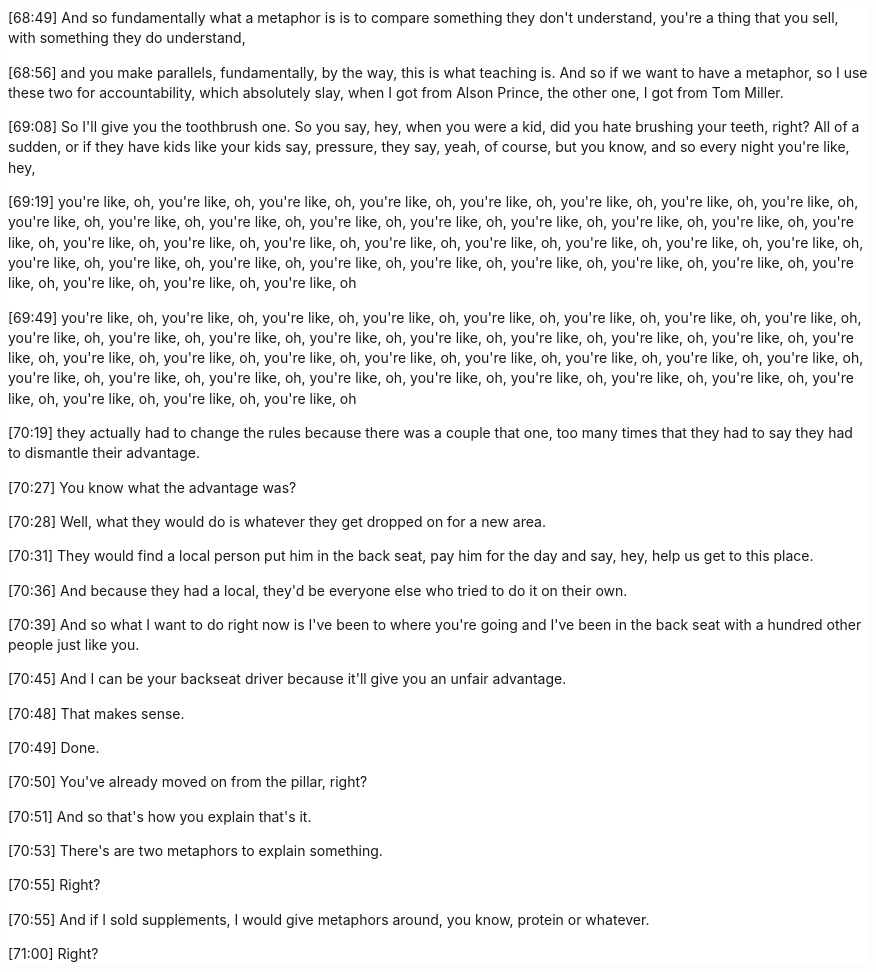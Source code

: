 [68:49] And so fundamentally what a metaphor is is to compare something they don't understand, you're a thing that you sell, with something they do understand,

[68:56] and you make parallels, fundamentally, by the way, this is what teaching is. And so if we want to have a metaphor, so I use these two for accountability, which absolutely slay, when I got from Alson Prince, the other one, I got from Tom Miller.

[69:08] So I'll give you the toothbrush one. So you say, hey, when you were a kid, did you hate brushing your teeth, right? All of a sudden, or if they have kids like your kids say, pressure, they say, yeah, of course, but you know, and so every night you're like, hey,

[69:19] you're like, oh, you're like, oh, you're like, oh, you're like, oh, you're like, oh, you're like, oh, you're like, oh, you're like, oh, you're like, oh, you're like, oh, you're like, oh, you're like, oh, you're like, oh, you're like, oh, you're like, oh, you're like, oh, you're like, oh, you're like, oh, you're like, oh, you're like, oh, you're like, oh, you're like, oh, you're like, oh, you're like, oh, you're like, oh, you're like, oh, you're like, oh, you're like, oh, you're like, oh, you're like, oh, you're like, oh, you're like, oh, you're like, oh, you're like, oh, you're like, oh, you're like, oh, you're like, oh

[69:49] you're like, oh, you're like, oh, you're like, oh, you're like, oh, you're like, oh, you're like, oh, you're like, oh, you're like, oh, you're like, oh, you're like, oh, you're like, oh, you're like, oh, you're like, oh, you're like, oh, you're like, oh, you're like, oh, you're like, oh, you're like, oh, you're like, oh, you're like, oh, you're like, oh, you're like, oh, you're like, oh, you're like, oh, you're like, oh, you're like, oh, you're like, oh, you're like, oh, you're like, oh, you're like, oh, you're like, oh, you're like, oh, you're like, oh, you're like, oh, you're like, oh, you're like, oh, you're like, oh

[70:19] they actually had to change the rules because there was a couple that one, too many times that they had to say they had to dismantle their advantage.

[70:27] You know what the advantage was?

[70:28] Well, what they would do is whatever they get dropped on for a new area.

[70:31] They would find a local person put him in the back seat, pay him for the day and say, hey, help us get to this place.

[70:36] And because they had a local, they'd be everyone else who tried to do it on their own.

[70:39] And so what I want to do right now is I've been to where you're going and I've been in the back seat with a hundred other people just like you.

[70:45] And I can be your backseat driver because it'll give you an unfair advantage.

[70:48] That makes sense.

[70:49] Done.

[70:50] You've already moved on from the pillar, right?

[70:51] And so that's how you explain that's it.

[70:53] There's are two metaphors to explain something.

[70:55] Right?

[70:55] And if I sold supplements, I would give metaphors around, you know, protein or whatever.

[71:00] Right?
